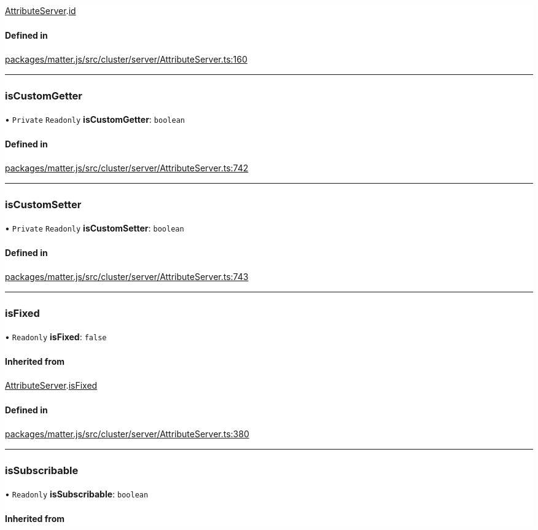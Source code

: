 [AttributeServer](cluster_export.AttributeServer.md).[id](cluster_export.AttributeServer.md#id)

#### Defined in

[packages/matter.js/src/cluster/server/AttributeServer.ts:160](https://github.com/project-chip/matter.js/blob/904d0c9b952b91f28a21803759c5e5c66ee4d272/packages/matter.js/src/cluster/server/AttributeServer.ts#L160)

___

### isCustomGetter

• `Private` `Readonly` **isCustomGetter**: `boolean`

#### Defined in

[packages/matter.js/src/cluster/server/AttributeServer.ts:742](https://github.com/project-chip/matter.js/blob/904d0c9b952b91f28a21803759c5e5c66ee4d272/packages/matter.js/src/cluster/server/AttributeServer.ts#L742)

___

### isCustomSetter

• `Private` `Readonly` **isCustomSetter**: `boolean`

#### Defined in

[packages/matter.js/src/cluster/server/AttributeServer.ts:743](https://github.com/project-chip/matter.js/blob/904d0c9b952b91f28a21803759c5e5c66ee4d272/packages/matter.js/src/cluster/server/AttributeServer.ts#L743)

___

### isFixed

• `Readonly` **isFixed**: ``false``

#### Inherited from

[AttributeServer](cluster_export.AttributeServer.md).[isFixed](cluster_export.AttributeServer.md#isfixed)

#### Defined in

[packages/matter.js/src/cluster/server/AttributeServer.ts:380](https://github.com/project-chip/matter.js/blob/904d0c9b952b91f28a21803759c5e5c66ee4d272/packages/matter.js/src/cluster/server/AttributeServer.ts#L380)

___

### isSubscribable

• `Readonly` **isSubscribable**: `boolean`

#### Inherited from
